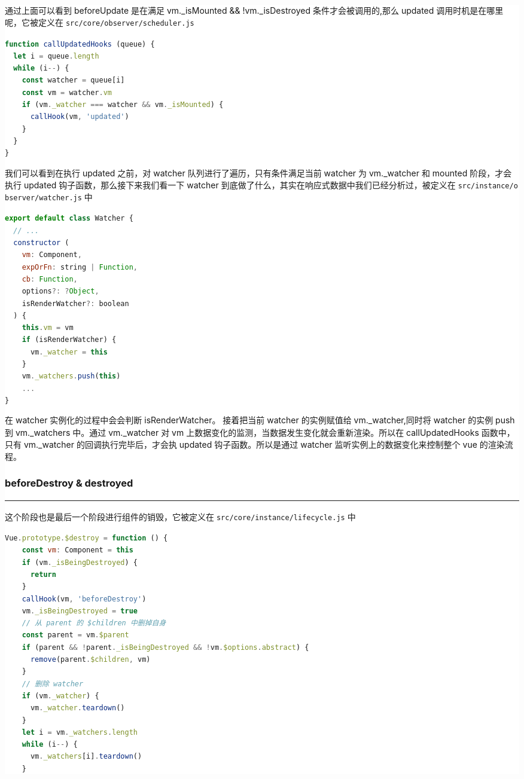 通过上面可以看到 beforeUpdate 是在满足 vm._isMounted && !vm._isDestroyed 条件才会被调用的,那么 updated 调用时机是在哪里呢，它被定义在 `src/core/observer/scheduler.js`

```js
function callUpdatedHooks (queue) {
  let i = queue.length
  while (i--) {
    const watcher = queue[i]
    const vm = watcher.vm
    if (vm._watcher === watcher && vm._isMounted) {
      callHook(vm, 'updated')
    }
  }
}
```

我们可以看到在执行 updated 之前，对 watcher 队列进行了遍历，只有条件满足当前 watcher 为 vm._watcher 和 mounted 阶段，才会执行 updated 钩子函数，那么接下来我们看一下 watcher 到底做了什么，其实在响应式数据中我们已经分析过，被定义在 `src/instance/observer/watcher.js` 中

```js
export default class Watcher {
  // ...
  constructor (
    vm: Component,
    expOrFn: string | Function,
    cb: Function,
    options?: ?Object,
    isRenderWatcher?: boolean
  ) {
    this.vm = vm
    if (isRenderWatcher) {
      vm._watcher = this
    }
    vm._watchers.push(this)
    ...
}
```

在 watcher 实例化的过程中会会判断 isRenderWatcher。 接着把当前 watcher 的实例赋值给 vm._watcher,同时将 watcher 的实例 push 到 vm._watchers 中。通过 vm._watcher 对 vm 上数据变化的监测，当数据发生变化就会重新渲染。所以在 callUpdatedHooks 函数中，只有 vm._watcher 的回调执行完毕后，才会执 updated 钩子函数。所以是通过 watcher 监听实例上的数据变化来控制整个 vue 的渲染流程。

### beforeDestroy & destroyed<hr>

这个阶段也是最后一个阶段进行组件的销毁，它被定义在 `src/core/instance/lifecycle.js` 中

```js
Vue.prototype.$destroy = function () {
    const vm: Component = this
    if (vm._isBeingDestroyed) {
      return
    }
    callHook(vm, 'beforeDestroy')
    vm._isBeingDestroyed = true
    // 从 parent 的 $children 中删掉自身
    const parent = vm.$parent
    if (parent && !parent._isBeingDestroyed && !vm.$options.abstract) {
      remove(parent.$children, vm)
    }
    // 删除 watcher
    if (vm._watcher) {
      vm._watcher.teardown()
    }
    let i = vm._watchers.length
    while (i--) {
      vm._watchers[i].teardown()
    }
```